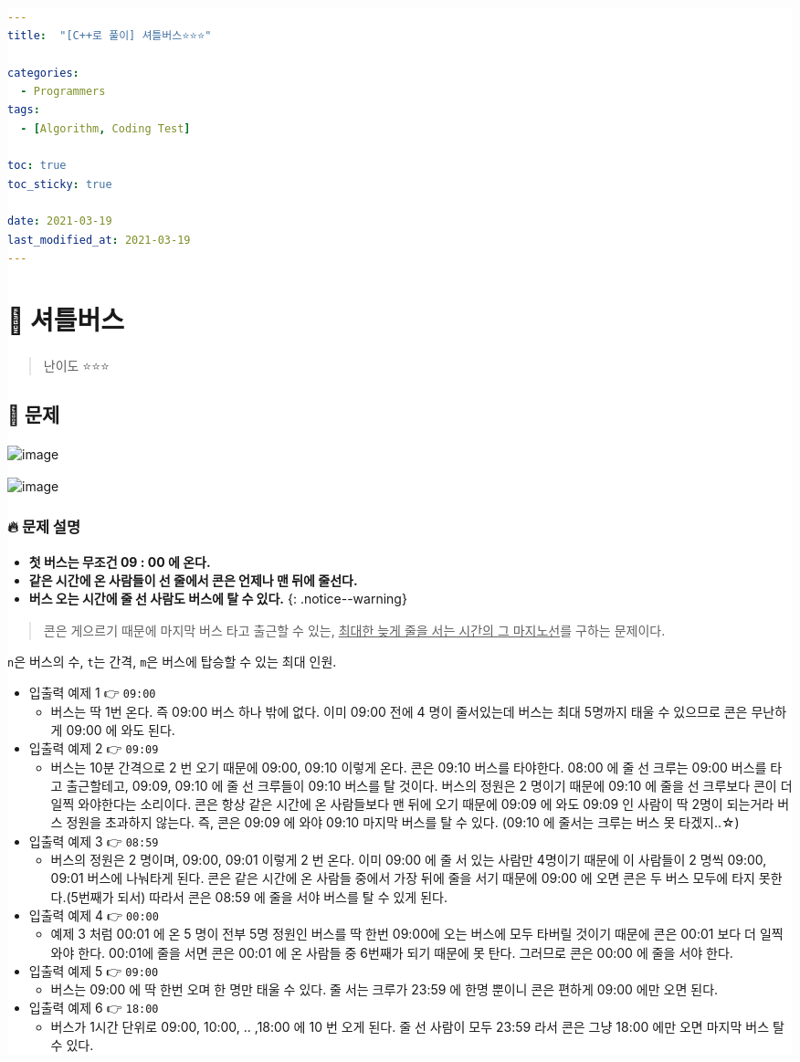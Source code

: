 ```yaml
---
title:  "[C++로 풀이] 셔틀버스⭐⭐⭐" 

categories:
  - Programmers
tags:
  - [Algorithm, Coding Test]

toc: true
toc_sticky: true

date: 2021-03-19
last_modified_at: 2021-03-19
---
```



# 📌 셔틀버스

> 난이도 ⭐⭐⭐

## 🚀 문제

![image](https://user-images.githubusercontent.com/42318591/111900597-db99dd00-8a76-11eb-8633-d4f2ceecb20e.png)

![image](https://user-images.githubusercontent.com/42318591/111900605-e3598180-8a76-11eb-93f9-3caf2210716b.png)

### 🔥 문제 설명

- **첫 버스는 무조건 09 : 00 에 온다.**
- **같은 시간에 온 사람들이 선 줄에서 콘은 언제나 맨 뒤에 줄선다.**
- **버스 오는 시간에 줄 선 사람도 버스에 탈 수 있다.** 
{: .notice--warning}

> 콘은 게으르기 때문에 마지막 버스 타고 출근할 수 있는, <u>최대한 늦게 줄을 서는 시간의 그 마지노선</u>를 구하는 문제이다.

`n`은 버스의 수, `t`는 간격, `m`은 버스에 탑승할 수 있는 최대 인원.

- 입출력 예제 1 👉 `09:00`
  - 버스는 딱 1번 온다. 즉 09:00 버스 하나 밖에 없다. 이미 09:00 전에 4 명이 줄서있는데 버스는 최대 5명까지 태울 수 있으므로 콘은 무난하게 09:00 에 와도 된다.
- 입출력 예제 2 👉 `09:09`
  - 버스는 10분 간격으로 2 번 오기 때문에 09:00, 09:10 이렇게 온다. 콘은 09:10 버스를 타야한다. 08:00 에 줄 선 크루는 09:00 버스를 타고 출근할테고, 09:09, 09:10 에 줄 선 크루들이 09:10 버스를 탈 것이다. 버스의 정원은 2 명이기 때문에 09:10 에 줄을 선 크루보다 콘이 더 일찍 와야한다는 소리이다. 콘은 항상 같은 시간에 온 사람들보다 맨 뒤에 오기 때문에 09:09 에 와도 09:09 인 사람이 딱 2명이 되는거라 버스 정원을 초과하지 않는다. 즉, 콘은 09:09 에 와야 09:10 마지막 버스를 탈 수 있다. (09:10 에 줄서는 크루는 버스 못 타겠지..☆)
- 입출력 예제 3 👉 `08:59`
  - 버스의 정원은 2 명이며, 09:00, 09:01 이렇게 2 번 온다. 이미 09:00 에 줄 서 있는 사람만 4명이기 때문에 이 사람들이 2 명씩 09:00, 09:01 버스에 나눠타게 된다. 콘은 같은 시간에 온 사람들 중에서 가장 뒤에 줄을 서기 때문에 09:00 에 오면 콘은 두 버스 모두에 타지 못한다.(5번째가 되서) 따라서 콘은 08:59 에 줄을 서야 버스를 탈 수 있게 된다.  
- 입출력 예제 4 👉 `00:00`
  - 예제 3 처럼 00:01 에 온 5 명이 전부 5명 정원인 버스를 딱 한번 09:00에 오는 버스에 모두 타버릴 것이기 때문에 콘은 00:01 보다 더 일찍 와야 한다. 00:01에 줄을 서면 콘은 00:01 에 온 사람들 중 6번째가 되기 때문에 못 탄다. 그러므로 콘은 00:00 에 줄을 서야 한다. 
- 입출력 예제 5 👉 `09:00`
  - 버스는 09:00 에 딱 한번 오며 한 명만 태울 수 있다. 줄 서는 크루가 23:59 에 한명 뿐이니 콘은 편하게 09:00 에만 오면 된다.
- 입출력 예제 6 👉 `18:00`
  - 버스가 1시간 단위로 09:00, 10:00, .. ,18:00 에 10 번 오게 된다. 줄 선 사람이 모두 23:59 라서 콘은 그냥 18:00 에만 오면 마지막 버스 탈 수 있다.
